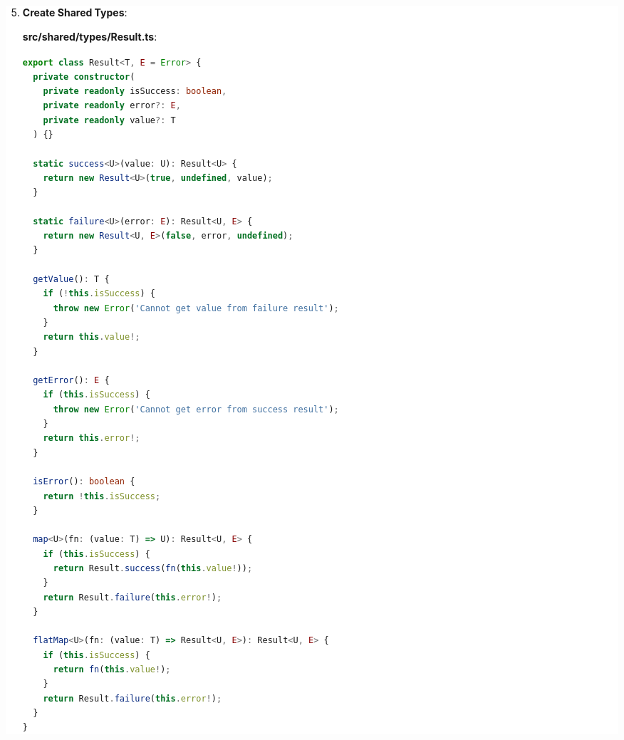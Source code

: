 5. **Create Shared Types**:

   **src/shared/types/Result.ts**:
   ```typescript
   export class Result<T, E = Error> {
     private constructor(
       private readonly isSuccess: boolean,
       private readonly error?: E,
       private readonly value?: T
     ) {}

     static success<U>(value: U): Result<U> {
       return new Result<U>(true, undefined, value);
     }

     static failure<U>(error: E): Result<U, E> {
       return new Result<U, E>(false, error, undefined);
     }

     getValue(): T {
       if (!this.isSuccess) {
         throw new Error('Cannot get value from failure result');
       }
       return this.value!;
     }

     getError(): E {
       if (this.isSuccess) {
         throw new Error('Cannot get error from success result');
       }
       return this.error!;
     }

     isError(): boolean {
       return !this.isSuccess;
     }

     map<U>(fn: (value: T) => U): Result<U, E> {
       if (this.isSuccess) {
         return Result.success(fn(this.value!));
       }
       return Result.failure(this.error!);
     }

     flatMap<U>(fn: (value: T) => Result<U, E>): Result<U, E> {
       if (this.isSuccess) {
         return fn(this.value!);
       }
       return Result.failure(this.error!);
     }
   }
   ```
